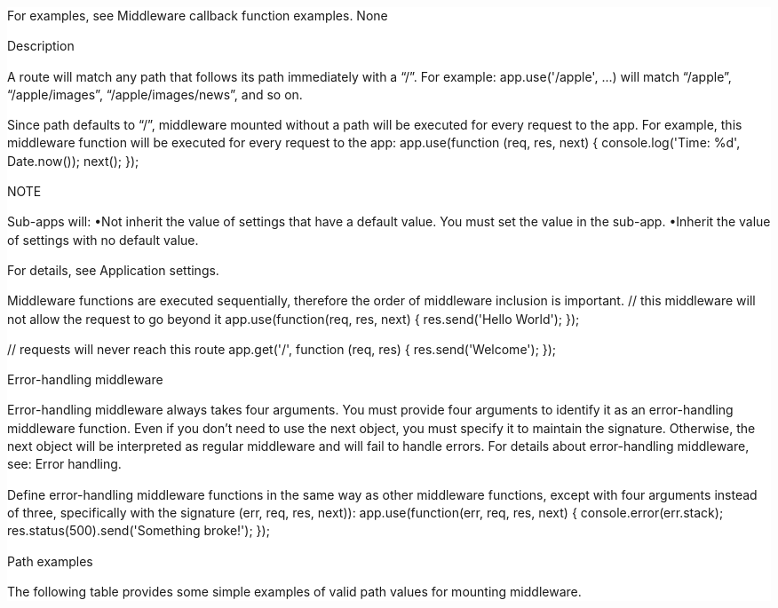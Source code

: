For examples, see Middleware callback function examples. 
 None  

Description

A route will match any path that follows its path immediately with a “/”. For example: app.use('/apple', ...) will match “/apple”, “/apple/images”, “/apple/images/news”, and so on.

Since path defaults to “/”, middleware mounted without a path will be executed for every request to the app.
 For example, this middleware function will be executed for every request to the app:
app.use(function (req, res, next) {
  console.log('Time: %d', Date.now());
  next();
});



NOTE

Sub-apps will:
•Not inherit the value of settings that have a default value. You must set the value in the sub-app.
•Inherit the value of settings with no default value.

For details, see Application settings.

Middleware functions are executed sequentially, therefore the order of middleware inclusion is important.
// this middleware will not allow the request to go beyond it
app.use(function(req, res, next) {
  res.send('Hello World');
});

// requests will never reach this route
app.get('/', function (req, res) {
  res.send('Welcome');
});


Error-handling middleware

Error-handling middleware always takes four arguments. You must provide four arguments to identify it as an error-handling middleware function. Even if you don’t need to use the next object, you must specify it to maintain the signature. Otherwise, the next object will be interpreted as regular middleware and will fail to handle errors. For details about error-handling middleware, see: Error handling.

Define error-handling middleware functions in the same way as other middleware functions, except with four arguments instead of three, specifically with the signature (err, req, res, next)):
app.use(function(err, req, res, next) {
  console.error(err.stack);
  res.status(500).send('Something broke!');
});


Path examples

The following table provides some simple examples of valid path values for mounting middleware.
